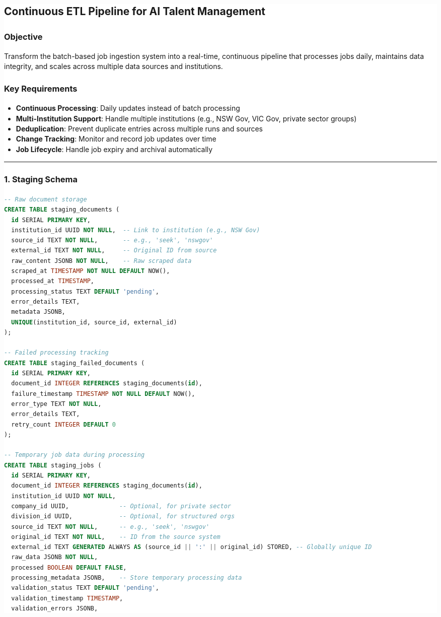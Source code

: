 ## Continuous ETL Pipeline for AI Talent Management

### Objective

Transform the batch-based job ingestion system into a real-time, continuous pipeline that processes jobs daily, maintains data integrity, and scales across multiple data sources and institutions.

### Key Requirements

* **Continuous Processing**: Daily updates instead of batch processing
* **Multi-Institution Support**: Handle multiple institutions (e.g., NSW Gov, VIC Gov, private sector groups)
* **Deduplication**: Prevent duplicate entries across multiple runs and sources
* **Change Tracking**: Monitor and record job updates over time
* **Job Lifecycle**: Handle job expiry and archival automatically

---

### 1. **Staging Schema**

```sql
-- Raw document storage
CREATE TABLE staging_documents (
  id SERIAL PRIMARY KEY,
  institution_id UUID NOT NULL,  -- Link to institution (e.g., NSW Gov)
  source_id TEXT NOT NULL,       -- e.g., 'seek', 'nswgov'
  external_id TEXT NOT NULL,     -- Original ID from source
  raw_content JSONB NOT NULL,    -- Raw scraped data
  scraped_at TIMESTAMP NOT NULL DEFAULT NOW(),
  processed_at TIMESTAMP,
  processing_status TEXT DEFAULT 'pending',
  error_details TEXT,
  metadata JSONB,
  UNIQUE(institution_id, source_id, external_id)
);

-- Failed processing tracking
CREATE TABLE staging_failed_documents (
  id SERIAL PRIMARY KEY,
  document_id INTEGER REFERENCES staging_documents(id),
  failure_timestamp TIMESTAMP NOT NULL DEFAULT NOW(),
  error_type TEXT NOT NULL,
  error_details TEXT,
  retry_count INTEGER DEFAULT 0
);

-- Temporary job data during processing
CREATE TABLE staging_jobs (
  id SERIAL PRIMARY KEY,
  document_id INTEGER REFERENCES staging_documents(id),
  institution_id UUID NOT NULL,
  company_id UUID,              -- Optional, for private sector
  division_id UUID,             -- Optional, for structured orgs
  source_id TEXT NOT NULL,      -- e.g., 'seek', 'nswgov'
  original_id TEXT NOT NULL,    -- ID from the source system
  external_id TEXT GENERATED ALWAYS AS (source_id || ':' || original_id) STORED, -- Globally unique ID
  raw_data JSONB NOT NULL,
  processed BOOLEAN DEFAULT FALSE,
  processing_metadata JSONB,    -- Store temporary processing data
  validation_status TEXT DEFAULT 'pending',
  validation_timestamp TIMESTAMP,
  validation_errors JSONB,
```
